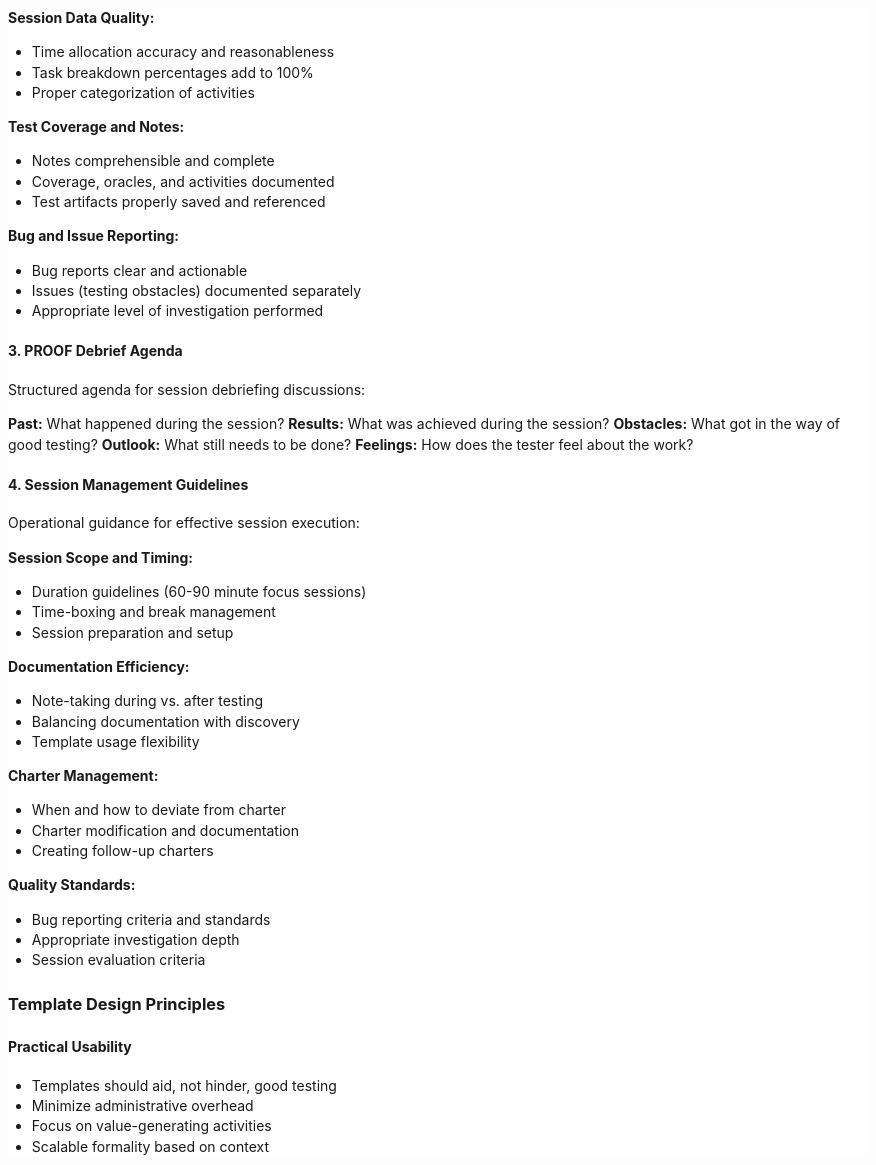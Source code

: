 **Session Data Quality:**
- Time allocation accuracy and reasonableness
- Task breakdown percentages add to 100%
- Proper categorization of activities

**Test Coverage and Notes:**
- Notes comprehensible and complete
- Coverage, oracles, and activities documented
- Test artifacts properly saved and referenced

**Bug and Issue Reporting:**
- Bug reports clear and actionable
- Issues (testing obstacles) documented separately
- Appropriate level of investigation performed

#### 3. PROOF Debrief Agenda
Structured agenda for session debriefing discussions:

**Past:** What happened during the session?
**Results:** What was achieved during the session?
**Obstacles:** What got in the way of good testing?
**Outlook:** What still needs to be done?
**Feelings:** How does the tester feel about the work?

#### 4. Session Management Guidelines
Operational guidance for effective session execution:

**Session Scope and Timing:**
- Duration guidelines (60-90 minute focus sessions)
- Time-boxing and break management
- Session preparation and setup

**Documentation Efficiency:**
- Note-taking during vs. after testing
- Balancing documentation with discovery
- Template usage flexibility

**Charter Management:**
- When and how to deviate from charter
- Charter modification and documentation
- Creating follow-up charters

**Quality Standards:**
- Bug reporting criteria and standards
- Appropriate investigation depth
- Session evaluation criteria

### Template Design Principles

#### Practical Usability
- Templates should aid, not hinder, good testing
- Minimize administrative overhead
- Focus on value-generating activities
- Scalable formality based on context
